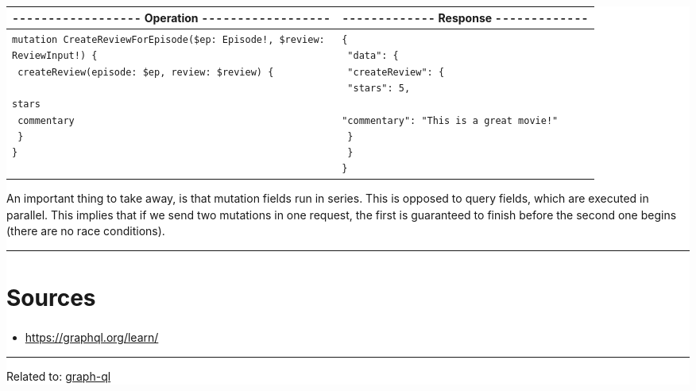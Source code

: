 | ------------------ Operation ------------------                                                                                                                                        | ------------- Response -------------                                                                                                                 |
| -------------------------------------------------------------------------------------------------------------------------------------------------------------------------------------- | ---------------------------------------------------------------------------------------------------------------------------------------------------- |
| <code>mutation CreateReviewForEpisode($ep: Episode!, $review: ReviewInput!) {<br>  createReview(episode: $ep, review: $review) {<br>    stars<br>    commentary<br>  }<br>}<br></code> | <code>{<br>  "data": {<br>    "createReview": {<br>      "stars": 5,<br>      "commentary": "This is a great movie!"<br>    }<br>  }<br>}<br></code> |

An important thing to take away, is that mutation fields run in series. This is opposed to query fields, which are executed in parallel. This implies that if we send two mutations in one request, the first is guaranteed to finish before the second one begins (there are no race conditions).


---
# Sources
- https://graphql.org/learn/


---

Related to: [graph-ql](graph-ql)